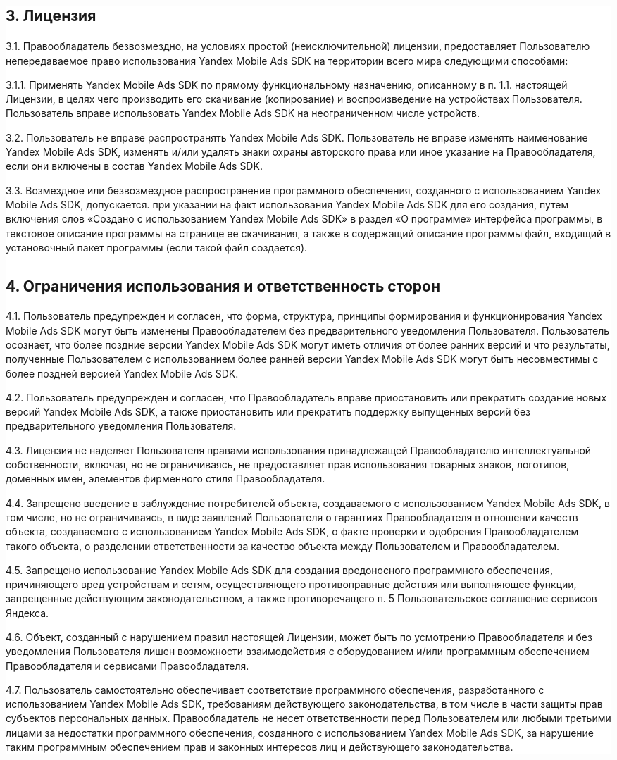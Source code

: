   3\. Лицензия
------------

 3\.1\. Правообладатель безвозмездно, на условиях простой (неисключительной) лицензии, предоставляет Пользователю непередаваемое право использования Yandex Mobile Ads SDK на территории всего мира следующими способами:

 3\.1\.1\. Применять Yandex Mobile Ads SDK по прямому функциональному назначению, описанному в п. 1\.1\. настоящей Лицензии, в целях чего производить его скачивание (копирование) и воспроизведение на устройствах Пользователя. Пользователь вправе использовать Yandex Mobile Ads SDK на неограниченном числе устройств.

 3\.2\. Пользователь не вправе распространять Yandex Mobile Ads SDK. Пользователь не вправе изменять наименование Yandex Mobile Ads SDK, изменять и/или удалять знаки охраны авторского права или иное указание на Правообладателя, если они включены в состав Yandex Mobile Ads SDK.

 3\.3\. Возмездное или безвозмездное распространение программного обеспечения, созданного с использованием Yandex Mobile Ads SDK, допускается. при указании на факт использования Yandex Mobile Ads SDK для его создания, путем включения слов «Создано с использованием Yandex Mobile Ads SDK» в раздел «О программе» интерфейса программы, в текстовое описание программы на странице ее скачивания, а также в содержащий описание программы файл, входящий в установочный пакет программы (если такой файл создается).

  4\. Ограничения использования и ответственность сторон
------------------------------------------------------

 4\.1\. Пользователь предупрежден и согласен, что форма, структура, принципы формирования и функционирования Yandex Mobile Ads SDK могут быть изменены Правообладателем без предварительного уведомления Пользователя. Пользователь осознает, что более поздние версии Yandex Mobile Ads SDK могут иметь отличия от более ранних версий и что результаты, полученные Пользователем с использованием более ранней версии Yandex Mobile Ads SDK могут быть несовместимы с более поздней версией Yandex Mobile Ads SDK.

 4\.2\. Пользователь предупрежден и согласен, что Правообладатель вправе приостановить или прекратить создание новых версий Yandex Mobile Ads SDK, а также приостановить или прекратить поддержку выпущенных версий без предварительного уведомления Пользователя.

 4\.3\. Лицензия не наделяет Пользователя правами использования принадлежащей Правообладателю интеллектуальной собственности, включая, но не ограничиваясь, не предоставляет прав использования товарных знаков, логотипов, доменных имен, элементов фирменного стиля Правообладателя.

 4\.4\. Запрещено введение в заблуждение потребителей объекта, создаваемого с использованием Yandex Mobile Ads SDK, в том числе, но не ограничиваясь, в виде заявлений Пользователя о гарантиях Правообладателя в отношении качеств объекта, создаваемого с использованием Yandex Mobile Ads SDK, о факте проверки и одобрения Правообладателем такого объекта, о разделении ответственности за качество объекта между Пользователем и Правообладателем.

 4\.5\. Запрещено использование Yandex Mobile Ads SDK для создания вредоносного программного обеспечения, причиняющего вред устройствам и сетям, осуществляющего противоправные действия или выполняющее функции, запрещенные действующим законодательством, а также противоречащего п. 5 Пользовательское соглашение сервисов Яндекса.

 4\.6\. Объект, созданный с нарушением правил настоящей Лицензии, может быть по усмотрению Правообладателя и без уведомления Пользователя лишен возможности взаимодействия с оборудованием и/или программным обеспечением Правообладателя и сервисами Правообладателя.

 4\.7\. Пользователь самостоятельно обеспечивает соответствие программного обеспечения, разработанного с использованием Yandex Mobile Ads SDK, требованиям действующего законодательства, в том числе в части защиты прав субъектов персональных данных. Правообладатель не несет ответственности перед Пользователем или любыми третьими лицами за недостатки программного обеспечения, созданного с использованием Yandex Mobile Ads SDK, за нарушение таким программным обеспечением прав и законных интересов лиц и действующего законодательства.
